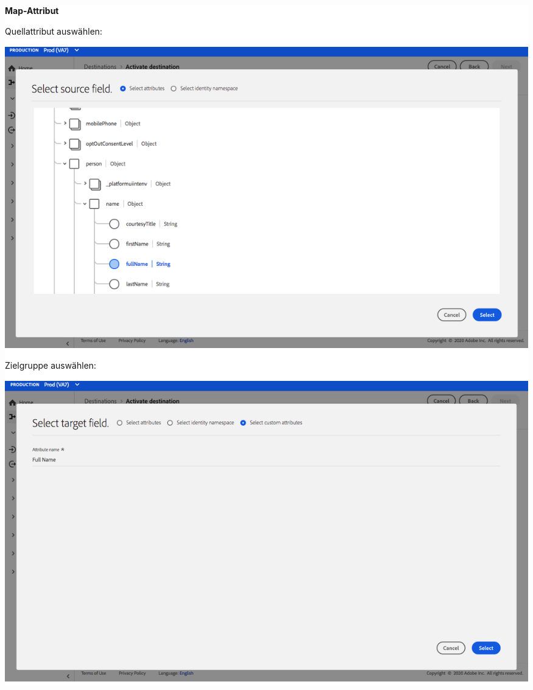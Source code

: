 **Map-Attribut**

Quellattribut auswählen:

![Quellfeld auswählen](../../assets/catalog/mobile-engagement/airship/select-source-attributes.png)

Zielgruppe auswählen:

![Feld Zielgruppe auswählen](../../assets/catalog/mobile-engagement/airship/select-target-attribute.png)
